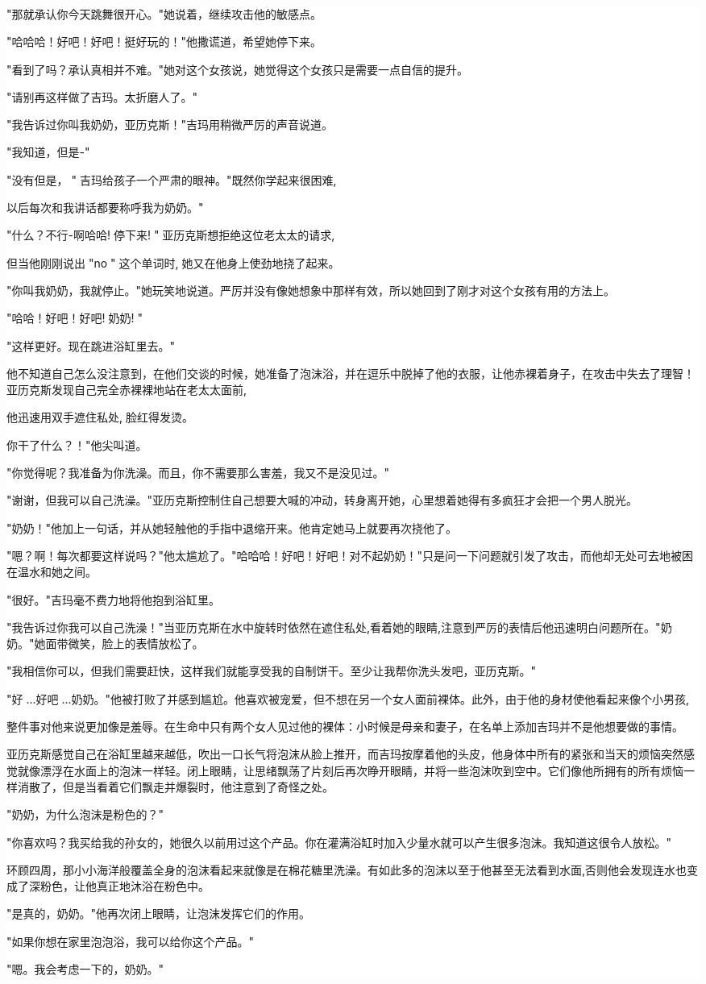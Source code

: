 "那就承认你今天跳舞很开心。"她说着，继续攻击他的敏感点。

"哈哈哈！好吧！好吧！挺好玩的！"他撒谎道，希望她停下来。

"看到了吗？承认真相并不难。"她对这个女孩说，她觉得这个女孩只是需要一点自信的提升。

"请别再这样做了吉玛。太折磨人了。"

"我告诉过你叫我奶奶，亚历克斯！"吉玛用稍微严厉的声音说道。

"我知道，但是-"

 "没有但是， " 吉玛给孩子一个严肃的眼神。"既然你学起来很困难,

以后每次和我讲话都要称呼我为奶奶。"

 "什么？不行-啊哈哈! 停下来! " 亚历克斯想拒绝这位老太太的请求,

但当他刚刚说出 "no " 这个单词时, 她又在他身上使劲地挠了起来。

"你叫我奶奶，我就停止。"她玩笑地说道。严厉并没有像她想象中那样有效，所以她回到了刚才对这个女孩有用的方法上。

 "哈哈！好吧！好吧! 奶奶! "

 "这样更好。现在跳进浴缸里去。"

他不知道自己怎么没注意到，在他们交谈的时候，她准备了泡沫浴，并在逗乐中脱掉了他的衣服，让他赤裸着身子，在攻击中失去了理智！亚历克斯发现自己完全赤裸裸地站在老太太面前,

他迅速用双手遮住私处, 脸红得发烫。

你干了什么？！"他尖叫道。

"你觉得呢？我准备为你洗澡。而且，你不需要那么害羞，我又不是没见过。"

"谢谢，但我可以自己洗澡。"亚历克斯控制住自己想要大喊的冲动，转身离开她，心里想着她得有多疯狂才会把一个男人脱光。

"奶奶！"他加上一句话，并从她轻触他的手指中退缩开来。他肯定她马上就要再次挠他了。

"嗯？啊！每次都要这样说吗？"他太尴尬了。"哈哈哈！好吧！好吧！对不起奶奶！"只是问一下问题就引发了攻击，而他却无处可去地被困在温水和她之间。

 "很好。"吉玛毫不费力地将他抱到浴缸里。

"我告诉过你我可以自己洗澡！"当亚历克斯在水中旋转时依然在遮住私处,看着她的眼睛,注意到严厉的表情后他迅速明白问题所在。"奶奶。"她面带微笑，脸上的表情放松了。

"我相信你可以，但我们需要赶快，这样我们就能享受我的自制饼干。至少让我帮你洗头发吧，亚历克斯。"

"好 ...好吧 ...奶奶。"他被打败了并感到尴尬。他喜欢被宠爱，但不想在另一个女人面前裸体。此外，由于他的身材使他看起来像个小男孩,

整件事对他来说更加像是羞辱。在生命中只有两个女人见过他的裸体：小时候是母亲和妻子，在名单上添加吉玛并不是他想要做的事情。

亚历克斯感觉自己在浴缸里越来越低，吹出一口长气将泡沫从脸上推开，而吉玛按摩着他的头皮，他身体中所有的紧张和当天的烦恼突然感觉就像漂浮在水面上的泡沫一样轻。闭上眼睛，让思绪飘荡了片刻后再次睁开眼睛，并将一些泡沫吹到空中。它们像他所拥有的所有烦恼一样消散了，但是当看着它们飘走并爆裂时，他注意到了奇怪之处。

"奶奶，为什么泡沫是粉色的？"

"你喜欢吗？我买给我的孙女的，她很久以前用过这个产品。你在灌满浴缸时加入少量水就可以产生很多泡沫。我知道这很令人放松。"

环顾四周，那小小海洋般覆盖全身的泡沫看起来就像是在棉花糖里洗澡。有如此多的泡沫以至于他甚至无法看到水面,否则他会发现连水也变成了深粉色，让他真正地沐浴在粉色中。

"是真的，奶奶。"他再次闭上眼睛，让泡沫发挥它们的作用。

"如果你想在家里泡泡浴，我可以给你这个产品。"

"嗯。我会考虑一下的，奶奶。"
